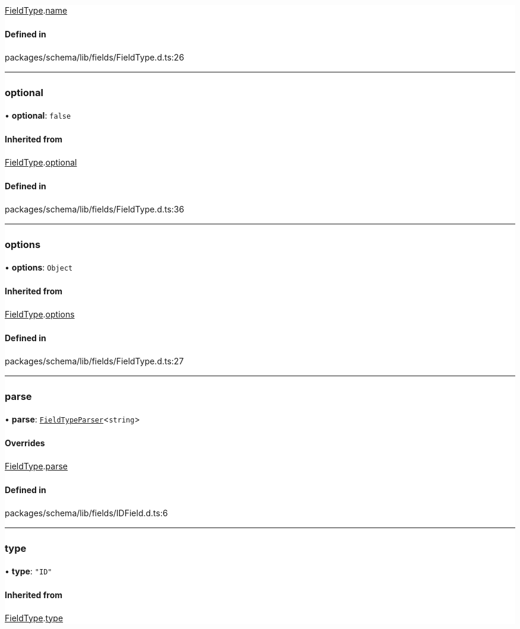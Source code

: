 [FieldType](Backland.FieldType.md).[name](Backland.FieldType.md#name)

#### Defined in

packages/schema/lib/fields/FieldType.d.ts:26

___

### optional

• **optional**: ``false``

#### Inherited from

[FieldType](Backland.FieldType.md).[optional](Backland.FieldType.md#optional)

#### Defined in

packages/schema/lib/fields/FieldType.d.ts:36

___

### options

• **options**: `Object`

#### Inherited from

[FieldType](Backland.FieldType.md).[options](Backland.FieldType.md#options)

#### Defined in

packages/schema/lib/fields/FieldType.d.ts:27

___

### parse

• **parse**: [`FieldTypeParser`](../modules/Backland.md#fieldtypeparser)<`string`\>

#### Overrides

[FieldType](Backland.FieldType.md).[parse](Backland.FieldType.md#parse)

#### Defined in

packages/schema/lib/fields/IDField.d.ts:6

___

### type

• **type**: ``"ID"``

#### Inherited from

[FieldType](Backland.FieldType.md).[type](Backland.FieldType.md#type)
